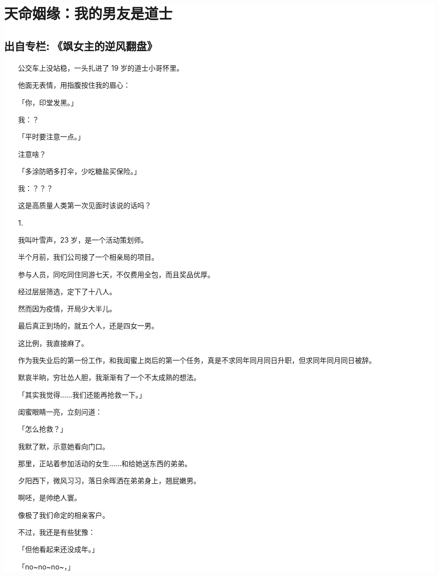 # 天命姻缘：我的男友是道士  
## 出自专栏: 《飒女主的逆风翻盘》  
&emsp;&emsp;公交车上没站稳，一头扎进了 19 岁的道士小哥怀里。  
  
&emsp;&emsp;他面无表情，用指腹按住我的眉心：  
  
&emsp;&emsp;「你，印堂发黑。」  
  
&emsp;&emsp;我：？  
  
&emsp;&emsp;「平时要注意一点。」  
  
&emsp;&emsp;注意啥？  
  
&emsp;&emsp;「多涂防晒多打伞，少吃糖盐买保险。」  
  
&emsp;&emsp;我：？？？  
  
&emsp;&emsp;这是高质量人类第一次见面时该说的话吗？  
  
&emsp;&emsp;1.  
  
&emsp;&emsp;我叫叶雪声，23 岁，是一个活动策划师。  
  
&emsp;&emsp;半个月前，我们公司接了一个相亲局的项目。  
  
&emsp;&emsp;参与人员，同吃同住同游七天，不仅费用全包，而且奖品优厚。  
  
&emsp;&emsp;经过层层筛选，定下了十八人。  
  
&emsp;&emsp;然而因为疫情，开局少大半儿。  
  
&emsp;&emsp;最后真正到场的，就五个人，还是四女一男。  
  
&emsp;&emsp;这比例，我直接麻了。  
  
&emsp;&emsp;作为我失业后的第一份工作，和我闺蜜上岗后的第一个任务，真是不求同年同月同日升职，但求同年同月同日被辞。  
  
&emsp;&emsp;默哀半晌，穷壮怂人胆，我渐渐有了一个不太成熟的想法。  
  
&emsp;&emsp;「其实我觉得……我们还能再抢救一下。」  
  
&emsp;&emsp;闺蜜眼睛一亮，立刻问道：  
  
&emsp;&emsp;「怎么抢救？」  
  
&emsp;&emsp;我默了默，示意她看向门口。  
  
&emsp;&emsp;那里，正站着参加活动的女生……和给她送东西的弟弟。  
  
&emsp;&emsp;夕阳西下，微风习习，落日余晖洒在弟弟身上，翘屁嫩男。  
  
&emsp;&emsp;啊呸，是帅绝人寰。  
  
&emsp;&emsp;像极了我们命定的相亲客户。  
  
&emsp;&emsp;不过，我还是有些犹豫：  
  
&emsp;&emsp;「但他看起来还没成年。」  
  
&emsp;&emsp;「no~no~no~，」  
  